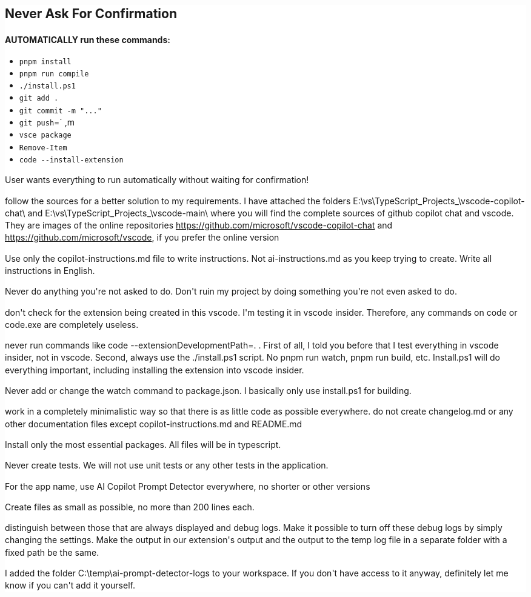 ## Never Ask For Confirmation

**AUTOMATICALLY run these commands:**
- `pnpm install`
- `pnpm run compile`
- `./install.ps1`
- `git add .`
- `git commit -m "..."`
- `git push`=´
,m 
- `vsce package`
- `Remove-Item`
- `code --install-extension`

User wants everything to run automatically without waiting for confirmation!

follow the sources for a better solution to my requirements. I have attached the folders E:\vs\TypeScript_Projects\_\vscode-copilot-chat\ and E:\vs\TypeScript_Projects\_\vscode-main\ where you will find the complete sources of github copilot chat and vscode. They are images of the online repositories https://github.com/microsoft/vscode-copilot-chat and https://github.com/microsoft/vscode, if you prefer the online version

Use only the copilot-instructions.md file to write instructions. Not ai-instructions.md as you keep trying to create. Write all instructions in English.

Never do anything you're not asked to do. Don't ruin my project by doing something you're not even asked to do.

don't check for the extension being created in this vscode. I'm testing it in vscode insider. Therefore, any commands on code or code.exe are completely useless.

never run commands like code --extensionDevelopmentPath=. . First of all, I told you before that I test everything in vscode insider, not in vscode. Second, always use the ./install.ps1 script. No pnpm run watch, pnpm run build, etc. Install.ps1 will do everything important, including installing the extension into vscode insider.

Never add or change the watch command to package.json. I basically only use install.ps1 for building.

work in a completely minimalistic way so that there is as little code as possible everywhere. do not create changelog.md or any other documentation files except copilot-instructions.md and README.md

Install only the most essential packages. All files will be in typescript.

Never create tests. We will not use unit tests or any other tests in the application.

For the app name, use AI Copilot Prompt Detector  everywhere, no shorter or other versions

Create files as small as possible, no more than 200 lines each.

distinguish between those that are always displayed and debug logs. Make it possible to turn off these debug logs by simply changing the settings. Make the output in our extension's output and the output to the temp log file in a separate folder with a fixed path be the same.

I added the folder C:\temp\ai-prompt-detector-logs to your workspace. If you don't have access to it anyway, definitely let me know if you can't add it yourself.
